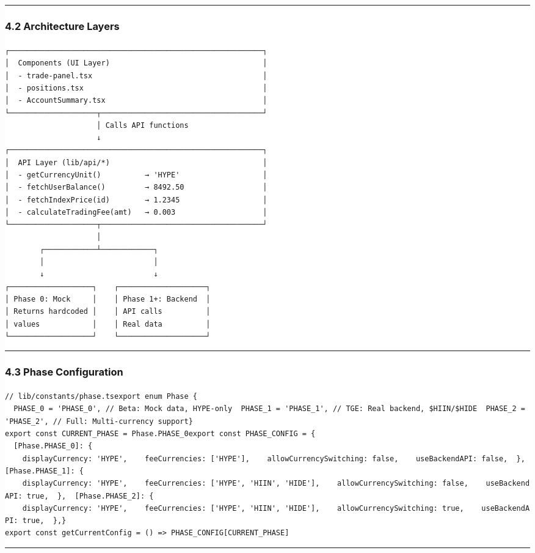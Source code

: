 
---

### 4.2 Architecture Layers

```
┌──────────────────────────────────────────────────────────┐
│  Components (UI Layer)                                   │
│  - trade-panel.tsx                                       │
│  - positions.tsx                                         │
│  - AccountSummary.tsx                                    │
└────────────────────┬─────────────────────────────────────┘
                     │ Calls API functions
                     ↓
┌──────────────────────────────────────────────────────────┐
│  API Layer (lib/api/*)                                   │
│  - getCurrencyUnit()          → 'HYPE'                   │
│  - fetchUserBalance()         → 8492.50                  │
│  - fetchIndexPrice(id)        → 1.2345                   │
│  - calculateTradingFee(amt)   → 0.003                    │
└────────────────────┬─────────────────────────────────────┘
                     │
        ┌────────────┴────────────┐
        │                         │
        ↓                         ↓
┌───────────────────┐    ┌────────────────────┐
│ Phase 0: Mock     │    │ Phase 1+: Backend  │
│ Returns hardcoded │    │ API calls          │
│ values            │    │ Real data          │
└───────────────────┘    └────────────────────┘
```

---

### 4.3 Phase Configuration

```tsx
// lib/constants/phase.tsexport enum Phase {
  PHASE_0 = 'PHASE_0', // Beta: Mock data, HYPE-only  PHASE_1 = 'PHASE_1', // TGE: Real backend, $HIIN/$HIDE  PHASE_2 = 'PHASE_2', // Full: Multi-currency support}
export const CURRENT_PHASE = Phase.PHASE_0export const PHASE_CONFIG = {
  [Phase.PHASE_0]: {
    displayCurrency: 'HYPE',    feeCurrencies: ['HYPE'],    allowCurrencySwitching: false,    useBackendAPI: false,  },  [Phase.PHASE_1]: {
    displayCurrency: 'HYPE',    feeCurrencies: ['HYPE', 'HIIN', 'HIDE'],    allowCurrencySwitching: false,    useBackendAPI: true,  },  [Phase.PHASE_2]: {
    displayCurrency: 'HYPE',    feeCurrencies: ['HYPE', 'HIIN', 'HIDE'],    allowCurrencySwitching: true,    useBackendAPI: true,  },}
export const getCurrentConfig = () => PHASE_CONFIG[CURRENT_PHASE]
```

---
